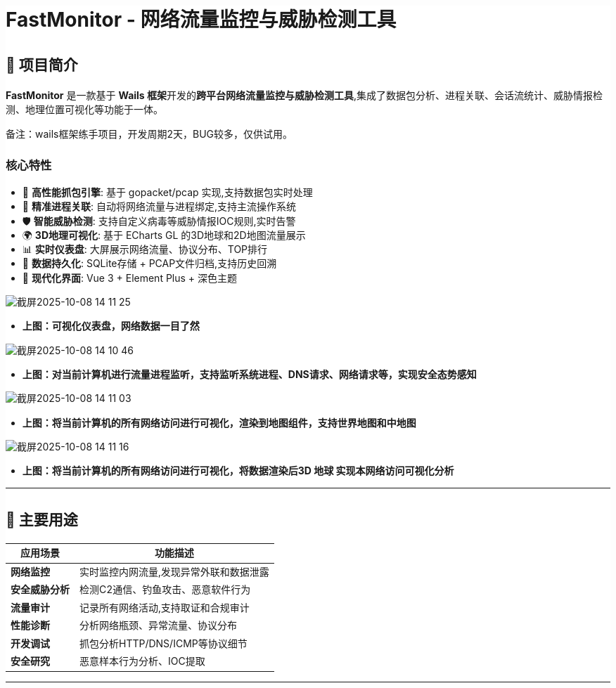 
# FastMonitor - 网络流量监控与威胁检测工具

## 📖 项目简介

**FastMonitor** 是一款基于 **Wails 框架**开发的**跨平台网络流量监控与威胁检测工具**,集成了数据包分析、进程关联、会话流统计、威胁情报检测、地理位置可视化等功能于一体。

备注：wails框架练手项目，开发周期2天，BUG较多，仅供试用。

### 核心特性

- 🚀 **高性能抓包引擎**: 基于 gopacket/pcap 实现,支持数据包实时处理
- 🎯 **精准进程关联**: 自动将网络流量与进程绑定,支持主流操作系统
- 🛡️ **智能威胁检测**: 支持自定义病毒等威胁情报IOC规则,实时告警
- 🌍 **3D地理可视化**: 基于 ECharts GL 的3D地球和2D地图流量展示
- 📊 **实时仪表盘**: 大屏展示网络流量、协议分布、TOP排行
- 💾 **数据持久化**: SQLite存储 + PCAP文件归档,支持历史回溯
- 🎨 **现代化界面**: Vue 3 + Element Plus + 深色主题


<img width="1506" height="891" alt="截屏2025-10-08 14 11 25" src="https://github.com/user-attachments/assets/6bd2f3ef-cd7b-40df-a03c-c9d4cbc62652" />

-  **上图：可视化仪表盘，网络数据一目了然**
  
<img width="1507" height="775" alt="截屏2025-10-08 14 10 46" src="https://github.com/user-attachments/assets/060488a4-f12a-4a78-933d-eafd9992ff5f" />

-  **上图：对当前计算机进行流量进程监听，支持监听系统进程、DNS请求、网络请求等，实现安全态势感知**

 <img width="1506" height="891" alt="截屏2025-10-08 14 11 03" src="https://github.com/user-attachments/assets/bf6f6a38-e3b2-409d-b3d5-cd69eb7dfe81" />
 
-  **上图：将当前计算机的所有网络访问进行可视化，渲染到地图组件，支持世界地图和中地图**

<img width="1506" height="891" alt="截屏2025-10-08 14 11 16" src="https://github.com/user-attachments/assets/3066f854-e6aa-4c21-b3e0-772e2ca9bb65" />

-  **上图：将当前计算机的所有网络访问进行可视化，将数据渲染后3D 地球 实现本网络访问可视化分析**

---

## 🎯 主要用途

| 应用场景 | 功能描述 |
|---------|---------|
| **网络监控** | 实时监控内网流量,发现异常外联和数据泄露 |
| **安全威胁分析** | 检测C2通信、钓鱼攻击、恶意软件行为 |
| **流量审计** | 记录所有网络活动,支持取证和合规审计 |
| **性能诊断** | 分析网络瓶颈、异常流量、协议分布 |
| **开发调试** | 抓包分析HTTP/DNS/ICMP等协议细节 |
| **安全研究** | 恶意样本行为分析、IOC提取 |

---